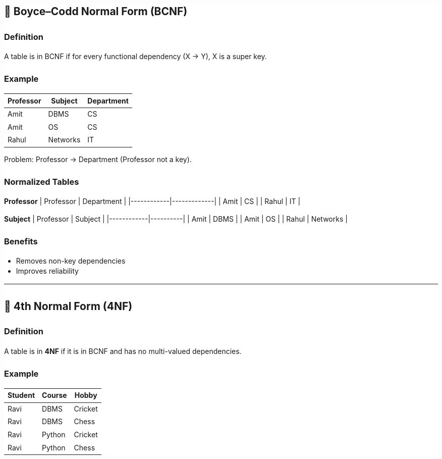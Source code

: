 
## 🧩 Boyce–Codd Normal Form (BCNF)

### Definition
A table is in BCNF if for every functional dependency (X → Y), X is a super key.

### Example
| Professor | Subject | Department |
|------------|----------|-------------|
| Amit | DBMS | CS |
| Amit | OS | CS |
| Rahul | Networks | IT |

Problem: Professor → Department (Professor not a key).

### Normalized Tables
**Professor**
| Professor | Department |
|------------|-------------|
| Amit | CS |
| Rahul | IT |

**Subject**
| Professor | Subject |
|------------|----------|
| Amit | DBMS |
| Amit | OS |
| Rahul | Networks |

### Benefits
- Removes non-key dependencies
- Improves reliability

---

## 🧩 4th Normal Form (4NF)

### Definition
A table is in **4NF** if it is in BCNF and has no multi-valued dependencies.

### Example
| Student | Course | Hobby |
|----------|---------|--------|
| Ravi | DBMS | Cricket |
| Ravi | DBMS | Chess |
| Ravi | Python | Cricket |
| Ravi | Python | Chess |
